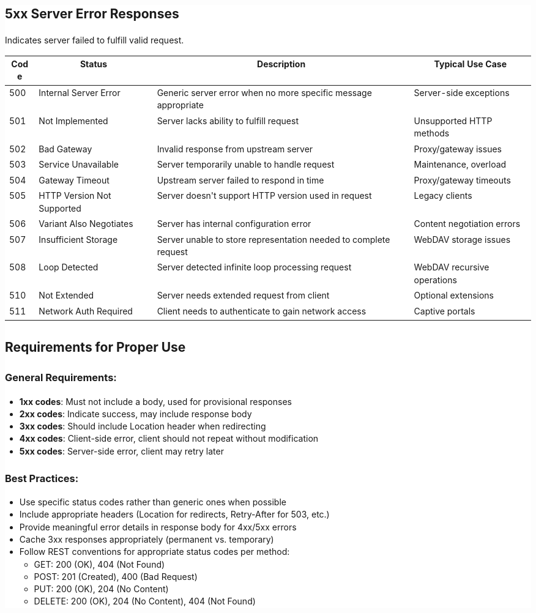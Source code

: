 ## 5xx Server Error Responses
Indicates server failed to fulfill valid request.

| Code | Status                  | Description                                                                 | Typical Use Case                          |
|------|-------------------------|-----------------------------------------------------------------------------|-------------------------------------------|
| 500  | Internal Server Error   | Generic server error when no more specific message appropriate              | Server-side exceptions                    |
| 501  | Not Implemented         | Server lacks ability to fulfill request                                     | Unsupported HTTP methods                  |
| 502  | Bad Gateway             | Invalid response from upstream server                                       | Proxy/gateway issues                      |
| 503  | Service Unavailable     | Server temporarily unable to handle request                                 | Maintenance, overload                     |
| 504  | Gateway Timeout         | Upstream server failed to respond in time                                   | Proxy/gateway timeouts                    |
| 505  | HTTP Version Not Supported | Server doesn't support HTTP version used in request                      | Legacy clients                            |
| 506  | Variant Also Negotiates | Server has internal configuration error                                     | Content negotiation errors                |
| 507  | Insufficient Storage    | Server unable to store representation needed to complete request            | WebDAV storage issues                     |
| 508  | Loop Detected           | Server detected infinite loop processing request                           | WebDAV recursive operations               |
| 510  | Not Extended            | Server needs extended request from client                                   | Optional extensions                       |
| 511  | Network Auth Required   | Client needs to authenticate to gain network access                         | Captive portals                           |

## Requirements for Proper Use

### General Requirements:
- **1xx codes**: Must not include a body, used for provisional responses
- **2xx codes**: Indicate success, may include response body
- **3xx codes**: Should include Location header when redirecting
- **4xx codes**: Client-side error, client should not repeat without modification
- **5xx codes**: Server-side error, client may retry later

### Best Practices:
- Use specific status codes rather than generic ones when possible
- Include appropriate headers (Location for redirects, Retry-After for 503, etc.)
- Provide meaningful error details in response body for 4xx/5xx errors
- Cache 3xx responses appropriately (permanent vs. temporary)
- Follow REST conventions for appropriate status codes per method:
  - GET: 200 (OK), 404 (Not Found)
  - POST: 201 (Created), 400 (Bad Request)
  - PUT: 200 (OK), 204 (No Content)
  - DELETE: 200 (OK), 204 (No Content), 404 (Not Found)